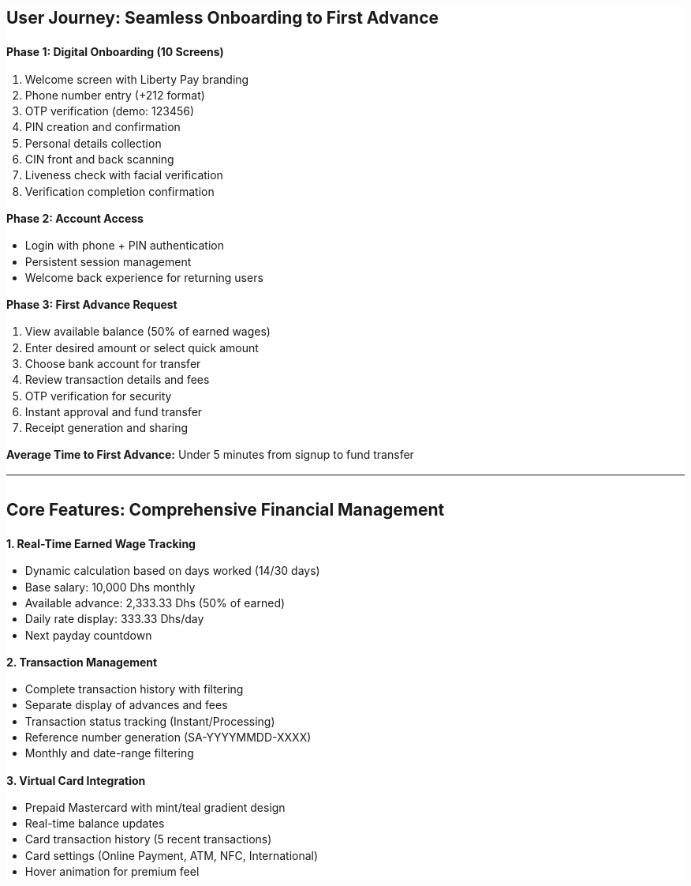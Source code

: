 
## User Journey: Seamless Onboarding to First Advance

**Phase 1: Digital Onboarding (10 Screens)**
1. Welcome screen with Liberty Pay branding
2. Phone number entry (+212 format)
3. OTP verification (demo: 123456)
4. PIN creation and confirmation
5. Personal details collection
6. CIN front and back scanning
7. Liveness check with facial verification
8. Verification completion confirmation

**Phase 2: Account Access**
- Login with phone + PIN authentication
- Persistent session management
- Welcome back experience for returning users

**Phase 3: First Advance Request**
1. View available balance (50% of earned wages)
2. Enter desired amount or select quick amount
3. Choose bank account for transfer
4. Review transaction details and fees
5. OTP verification for security
6. Instant approval and fund transfer
7. Receipt generation and sharing

**Average Time to First Advance:** Under 5 minutes from signup to fund transfer

---

## Core Features: Comprehensive Financial Management

**1. Real-Time Earned Wage Tracking**
- Dynamic calculation based on days worked (14/30 days)
- Base salary: 10,000 Dhs monthly
- Available advance: 2,333.33 Dhs (50% of earned)
- Daily rate display: 333.33 Dhs/day
- Next payday countdown

**2. Transaction Management**
- Complete transaction history with filtering
- Separate display of advances and fees
- Transaction status tracking (Instant/Processing)
- Reference number generation (SA-YYYYMMDD-XXXX)
- Monthly and date-range filtering

**3. Virtual Card Integration**
- Prepaid Mastercard with mint/teal gradient design
- Real-time balance updates
- Card transaction history (5 recent transactions)
- Card settings (Online Payment, ATM, NFC, International)
- Hover animation for premium feel
